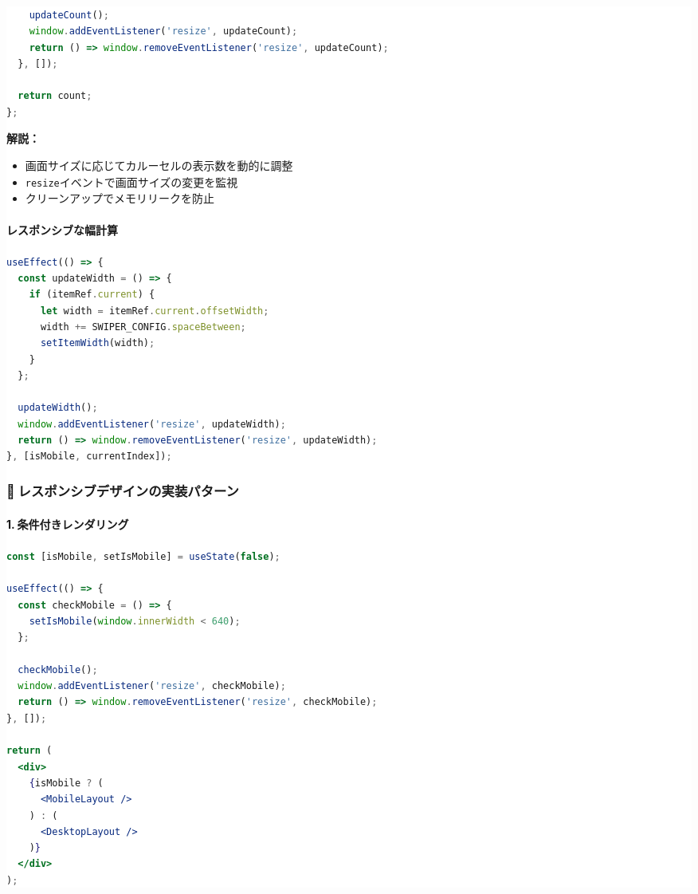```jsx
    updateCount();
    window.addEventListener('resize', updateCount);
    return () => window.removeEventListener('resize', updateCount);
  }, []);

  return count;
};
```

**解説：**
- 画面サイズに応じてカルーセルの表示数を動的に調整
- `resize`イベントで画面サイズの変更を監視
- クリーンアップでメモリリークを防止

#### レスポンシブな幅計算
```jsx
useEffect(() => {
  const updateWidth = () => {
    if (itemRef.current) {
      let width = itemRef.current.offsetWidth;
      width += SWIPER_CONFIG.spaceBetween;
      setItemWidth(width);
    }
  };
  
  updateWidth();
  window.addEventListener('resize', updateWidth);
  return () => window.removeEventListener('resize', updateWidth);
}, [isMobile, currentIndex]);
```

### 🔧 レスポンシブデザインの実装パターン

#### 1. **条件付きレンダリング**
```jsx
const [isMobile, setIsMobile] = useState(false);

useEffect(() => {
  const checkMobile = () => {
    setIsMobile(window.innerWidth < 640);
  };
  
  checkMobile();
  window.addEventListener('resize', checkMobile);
  return () => window.removeEventListener('resize', checkMobile);
}, []);

return (
  <div>
    {isMobile ? (
      <MobileLayout />
    ) : (
      <DesktopLayout />
    )}
  </div>
);
```
